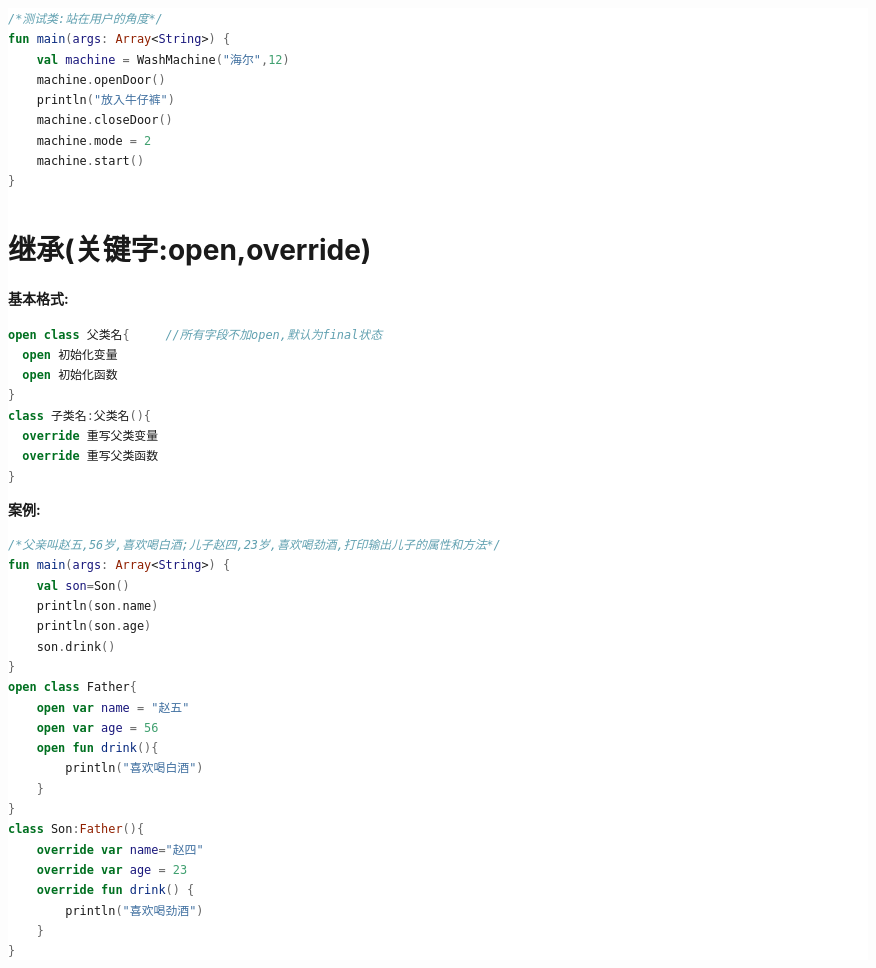 ```kotlin
/*测试类:站在用户的角度*/
fun main(args: Array<String>) {
    val machine = WashMachine("海尔",12)
    machine.openDoor()
    println("放入牛仔裤")
    machine.closeDoor()
    machine.mode = 2
    machine.start()
}
```

# 继承(关键字:open,override)

**基本格式:**

```kotlin
open class 父类名{		//所有字段不加open,默认为final状态
  open 初始化变量
  open 初始化函数
}
class 子类名:父类名(){
  override 重写父类变量
  override 重写父类函数
}
```

**案例:**

```kotlin
/*父亲叫赵五,56岁,喜欢喝白酒;儿子赵四,23岁,喜欢喝劲酒,打印输出儿子的属性和方法*/
fun main(args: Array<String>) {
    val son=Son()
    println(son.name)
    println(son.age)
    son.drink()
}
open class Father{
    open var name = "赵五"
    open var age = 56
    open fun drink(){
        println("喜欢喝白酒")
    }
}
class Son:Father(){
    override var name="赵四"
    override var age = 23
    override fun drink() {
        println("喜欢喝劲酒")
    }
}
```
